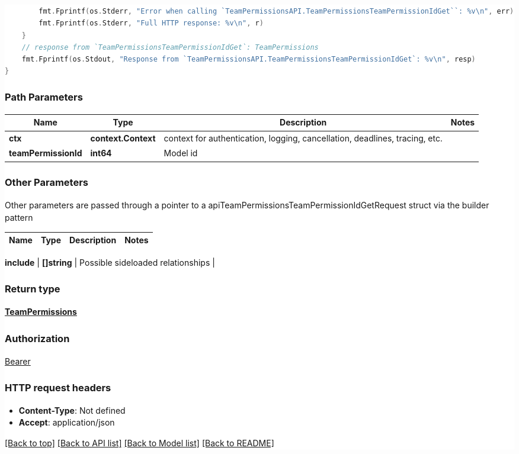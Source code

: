 ```go
		fmt.Fprintf(os.Stderr, "Error when calling `TeamPermissionsAPI.TeamPermissionsTeamPermissionIdGet``: %v\n", err)
		fmt.Fprintf(os.Stderr, "Full HTTP response: %v\n", r)
	}
	// response from `TeamPermissionsTeamPermissionIdGet`: TeamPermissions
	fmt.Fprintf(os.Stdout, "Response from `TeamPermissionsAPI.TeamPermissionsTeamPermissionIdGet`: %v\n", resp)
}
```

### Path Parameters


Name | Type | Description  | Notes
------------- | ------------- | ------------- | -------------
**ctx** | **context.Context** | context for authentication, logging, cancellation, deadlines, tracing, etc.
**teamPermissionId** | **int64** | Model id | 

### Other Parameters

Other parameters are passed through a pointer to a apiTeamPermissionsTeamPermissionIdGetRequest struct via the builder pattern


Name | Type | Description  | Notes
------------- | ------------- | ------------- | -------------

 **include** | **[]string** | Possible sideloaded relationships | 

### Return type

[**TeamPermissions**](TeamPermissions.md)

### Authorization

[Bearer](../README.md#Bearer)

### HTTP request headers

- **Content-Type**: Not defined
- **Accept**: application/json

[[Back to top]](#) [[Back to API list]](../README.md#documentation-for-api-endpoints)
[[Back to Model list]](../README.md#documentation-for-models)
[[Back to README]](../README.md)

